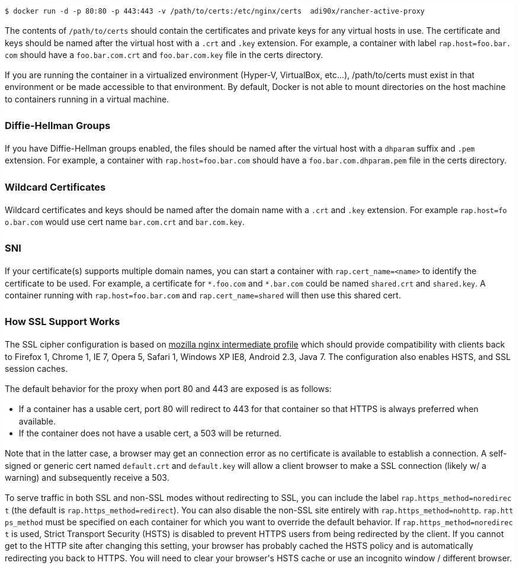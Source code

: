     $ docker run -d -p 80:80 -p 443:443 -v /path/to/certs:/etc/nginx/certs  adi90x/rancher-active-proxy

The contents of `/path/to/certs` should contain the certificates and private keys for any virtual
hosts in use.  The certificate and keys should be named after the virtual host with a `.crt` and
`.key` extension.  For example, a container with label `rap.host=foo.bar.com` should have a
`foo.bar.com.crt` and `foo.bar.com.key` file in the certs directory.

If you are running the container in a virtualized environment (Hyper-V, VirtualBox, etc...),
/path/to/certs must exist in that environment or be made accessible to that environment.
By default, Docker is not able to mount directories on the host machine to containers running in a virtual machine.

### Diffie-Hellman Groups

If you have Diffie-Hellman groups enabled, the files should be named after the virtual host with a
`dhparam` suffix and `.pem` extension. For example, a container with `rap.host=foo.bar.com`
should have a `foo.bar.com.dhparam.pem` file in the certs directory.

### Wildcard Certificates

Wildcard certificates and keys should be named after the domain name with a `.crt` and `.key` extension.
For example `rap.host=foo.bar.com` would use cert name `bar.com.crt` and `bar.com.key`.

### SNI

If your certificate(s) supports multiple domain names, you can start a container with `rap.cert_name=<name>`
to identify the certificate to be used.  For example, a certificate for `*.foo.com` and `*.bar.com`
could be named `shared.crt` and `shared.key`.  A container running with `rap.host=foo.bar.com`
and `rap.cert_name=shared` will then use this shared cert.

### How SSL Support Works

The SSL cipher configuration is based on [mozilla nginx intermediate profile](https://wiki.mozilla.org/Security/Server_Side_TLS#Nginx) which
should provide compatibility with clients back to Firefox 1, Chrome 1, IE 7, Opera 5, Safari 1,
Windows XP IE8, Android 2.3, Java 7.  The configuration also enables HSTS, and SSL
session caches.

The default behavior for the proxy when port 80 and 443 are exposed is as follows:

* If a container has a usable cert, port 80 will redirect to 443 for that container so that HTTPS
is always preferred when available.
* If the container does not have a usable cert, a 503 will be returned.

Note that in the latter case, a browser may get an connection error as no certificate is available
to establish a connection.  A self-signed or generic cert named `default.crt` and `default.key`
will allow a client browser to make a SSL connection (likely w/ a warning) and subsequently receive
a 503.

To serve traffic in both SSL and non-SSL modes without redirecting to SSL, you can include the
label  `rap.https_method=noredirect` (the default is `rap.https_method=redirect`).  You can also
disable the non-SSL site entirely with `rap.https_method=nohttp`. `rap.https_method` must be specified
on each container for which you want to override the default behavior.  If `rap.https_method=noredirect` is
used, Strict Transport Security (HSTS) is disabled to prevent HTTPS users from being redirected by the
client.  If you cannot get to the HTTP site after changing this setting, your browser has probably cached
the HSTS policy and is automatically redirecting you back to HTTPS.  You will need to clear your browser's
HSTS cache or use an incognito window / different browser.
